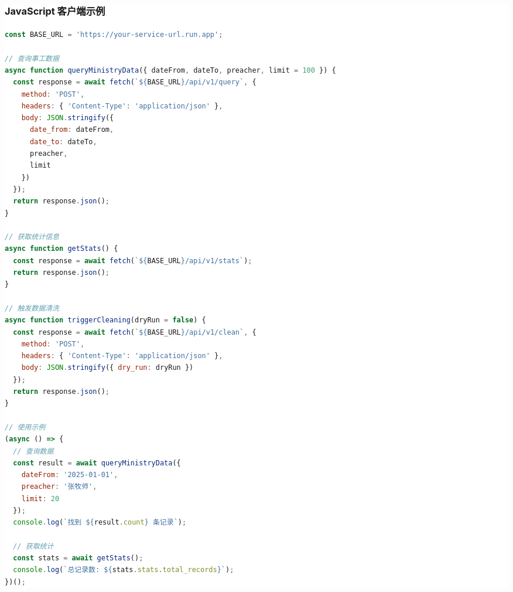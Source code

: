 ### JavaScript 客户端示例

```javascript
const BASE_URL = 'https://your-service-url.run.app';

// 查询事工数据
async function queryMinistryData({ dateFrom, dateTo, preacher, limit = 100 }) {
  const response = await fetch(`${BASE_URL}/api/v1/query`, {
    method: 'POST',
    headers: { 'Content-Type': 'application/json' },
    body: JSON.stringify({
      date_from: dateFrom,
      date_to: dateTo,
      preacher,
      limit
    })
  });
  return response.json();
}

// 获取统计信息
async function getStats() {
  const response = await fetch(`${BASE_URL}/api/v1/stats`);
  return response.json();
}

// 触发数据清洗
async function triggerCleaning(dryRun = false) {
  const response = await fetch(`${BASE_URL}/api/v1/clean`, {
    method: 'POST',
    headers: { 'Content-Type': 'application/json' },
    body: JSON.stringify({ dry_run: dryRun })
  });
  return response.json();
}

// 使用示例
(async () => {
  // 查询数据
  const result = await queryMinistryData({
    dateFrom: '2025-01-01',
    preacher: '张牧师',
    limit: 20
  });
  console.log(`找到 ${result.count} 条记录`);
  
  // 获取统计
  const stats = await getStats();
  console.log(`总记录数: ${stats.stats.total_records}`);
})();
```
